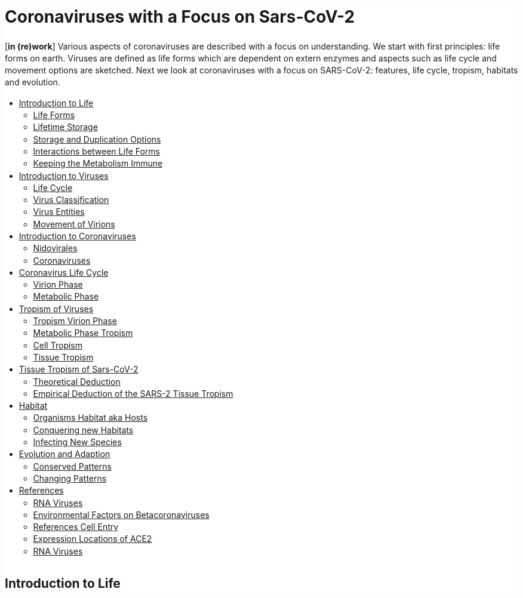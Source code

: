 
# Coronaviruses with a Focus on Sars-CoV-2
[**in (re)work**]
Various aspects of coronaviruses are described with a focus on understanding. We start with first principles: life forms on earth. Viruses are defined as life forms which are dependent on extern enzymes and aspects such as life cycle and movement options are sketched. Next we look at coronaviruses with a focus on SARS-CoV-2: features, life cycle, tropism, habitats and evolution.

* [Introduction to Life](#introduction-to-life)
  * [Life Forms](#life-forms)
  * [Lifetime Storage](#lifetime-storage)
  * [Storage and Duplication Options](#storage-and-duplication-options)
  * [Interactions between Life Forms](#interactions-between-life-forms)
  * [Keeping the Metabolism Immune](#keeping-the-metabolism-immune)
* [Introduction to Viruses](#introduction-to-viruses)
  * [Life Cycle](#life-cycle)
  * [Virus Classification](#virus-classification)
  * [Virus Entities](#virus-entities)
  * [Movement of Virions](#movement-of-virions)
* [Introduction to Coronaviruses](#introduction-to-coronaviruses)
  * [Nidovirales](#nidovirales)
  * [Coronaviruses](#coronaviruses)
* [Coronavirus Life Cycle](#coronavirus-life-cycle)
  * [Virion Phase](#virion-phase)
  * [Metabolic Phase](#metabolic-phase)
* [Tropism of Viruses](#tropism-of-viruses)
  * [Tropism Virion Phase](#tropism-virion-phase)
  * [Metabolic Phase Tropism](#metabolic-phase-tropism)
  * [Cell Tropism](#cell-tropism)
  * [Tissue Tropism](#tissue-tropism)
* [Tissue Tropism of Sars-CoV-2](#tissue-tropism-of-sars-cov-2)
  * [Theoretical Deduction](#theoretical-deduction)
  * [Empirical Deduction of the SARS-2 Tissue Tropism](#empirical-deduction-of-the-sars-2-tissue-tropism)
* [Habitat](#habitat)
  * [Organisms Habitat aka Hosts](#organisms-habitat-aka-hosts)
  * [Conquering new Habitats](#conquering-new-habitats)
  * [Infecting New Species](#infecting-new-species)
* [Evolution and Adaption](#evolution-and-adaption)
  * [Conserved Patterns](#conserved-patterns)
  * [Changing Patterns](#changing-patterns)
* [References](#references)
  * [RNA Viruses](#rna-viruses)
  * [Environmental Factors on Betacoronaviruses](#environmental-factors-on-betacoronaviruses)
  * [References Cell Entry](#references-cell-entry)
  * [Expression Locations of ACE2](#expression-locations-of-ace2)
  * [RNA Viruses](#rna-viruses-1)



## Introduction to Life
